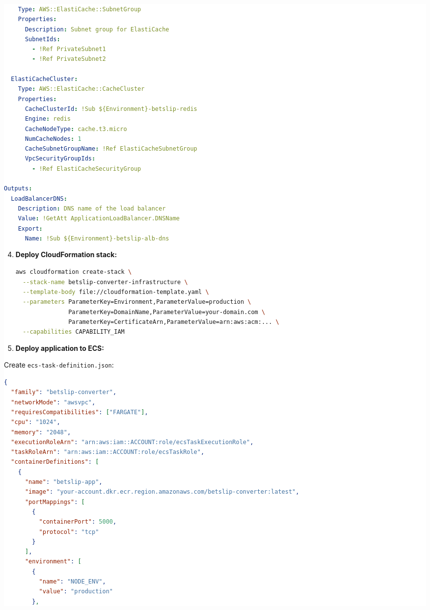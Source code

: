 ```yaml
    Type: AWS::ElastiCache::SubnetGroup
    Properties:
      Description: Subnet group for ElastiCache
      SubnetIds:
        - !Ref PrivateSubnet1
        - !Ref PrivateSubnet2

  ElastiCacheCluster:
    Type: AWS::ElastiCache::CacheCluster
    Properties:
      CacheClusterId: !Sub ${Environment}-betslip-redis
      Engine: redis
      CacheNodeType: cache.t3.micro
      NumCacheNodes: 1
      CacheSubnetGroupName: !Ref ElastiCacheSubnetGroup
      VpcSecurityGroupIds:
        - !Ref ElastiCacheSecurityGroup

Outputs:
  LoadBalancerDNS:
    Description: DNS name of the load balancer
    Value: !GetAtt ApplicationLoadBalancer.DNSName
    Export:
      Name: !Sub ${Environment}-betslip-alb-dns
```

4. **Deploy CloudFormation stack:**
   ```bash
   aws cloudformation create-stack \
     --stack-name betslip-converter-infrastructure \
     --template-body file://cloudformation-template.yaml \
     --parameters ParameterKey=Environment,ParameterValue=production \
                  ParameterKey=DomainName,ParameterValue=your-domain.com \
                  ParameterKey=CertificateArn,ParameterValue=arn:aws:acm:... \
     --capabilities CAPABILITY_IAM
   ```

5. **Deploy application to ECS:**

Create `ecs-task-definition.json`:

```json
{
  "family": "betslip-converter",
  "networkMode": "awsvpc",
  "requiresCompatibilities": ["FARGATE"],
  "cpu": "1024",
  "memory": "2048",
  "executionRoleArn": "arn:aws:iam::ACCOUNT:role/ecsTaskExecutionRole",
  "taskRoleArn": "arn:aws:iam::ACCOUNT:role/ecsTaskRole",
  "containerDefinitions": [
    {
      "name": "betslip-app",
      "image": "your-account.dkr.ecr.region.amazonaws.com/betslip-converter:latest",
      "portMappings": [
        {
          "containerPort": 5000,
          "protocol": "tcp"
        }
      ],
      "environment": [
        {
          "name": "NODE_ENV",
          "value": "production"
        },
```
